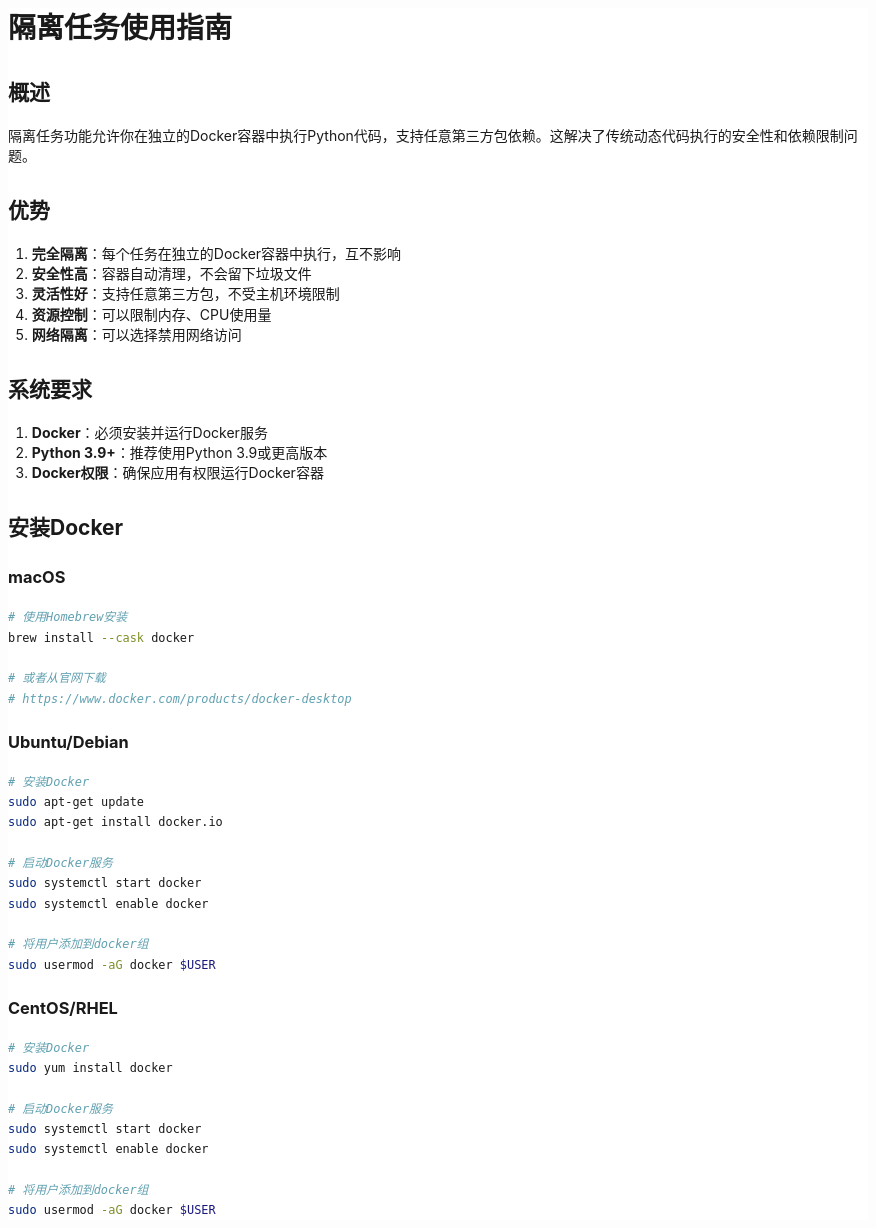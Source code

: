 # 隔离任务使用指南

## 概述

隔离任务功能允许你在独立的Docker容器中执行Python代码，支持任意第三方包依赖。这解决了传统动态代码执行的安全性和依赖限制问题。

## 优势

1. **完全隔离**：每个任务在独立的Docker容器中执行，互不影响
2. **安全性高**：容器自动清理，不会留下垃圾文件
3. **灵活性好**：支持任意第三方包，不受主机环境限制
4. **资源控制**：可以限制内存、CPU使用量
5. **网络隔离**：可以选择禁用网络访问

## 系统要求

1. **Docker**：必须安装并运行Docker服务
2. **Python 3.9+**：推荐使用Python 3.9或更高版本
3. **Docker权限**：确保应用有权限运行Docker容器

## 安装Docker

### macOS
```bash
# 使用Homebrew安装
brew install --cask docker

# 或者从官网下载
# https://www.docker.com/products/docker-desktop
```

### Ubuntu/Debian
```bash
# 安装Docker
sudo apt-get update
sudo apt-get install docker.io

# 启动Docker服务
sudo systemctl start docker
sudo systemctl enable docker

# 将用户添加到docker组
sudo usermod -aG docker $USER
```

### CentOS/RHEL
```bash
# 安装Docker
sudo yum install docker

# 启动Docker服务
sudo systemctl start docker
sudo systemctl enable docker

# 将用户添加到docker组
sudo usermod -aG docker $USER
```
